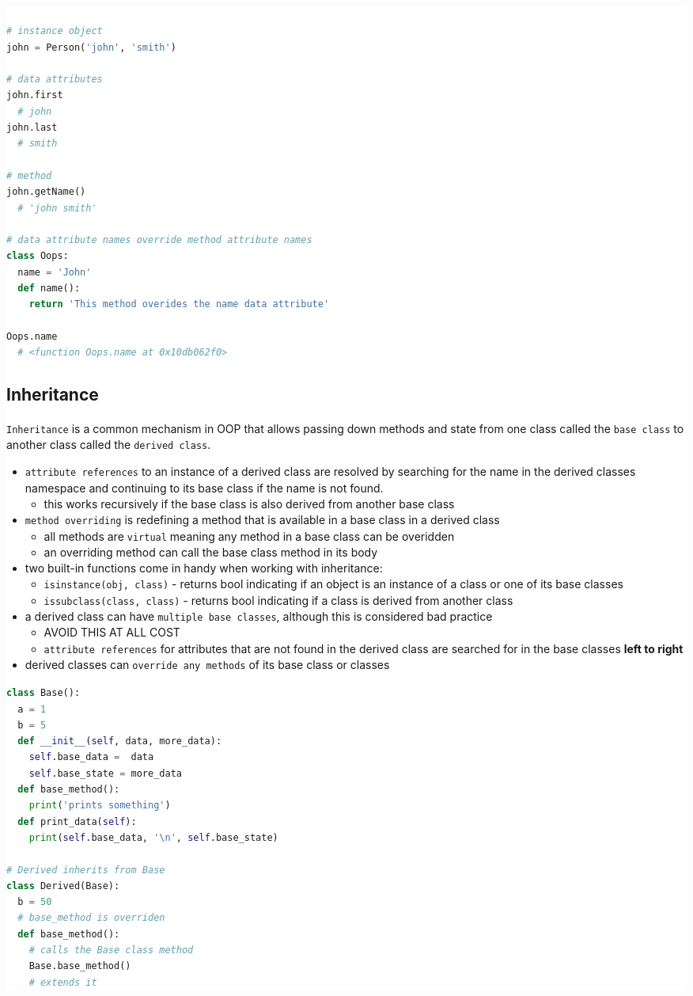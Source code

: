 ``` python

# instance object
john = Person('john', 'smith')

# data attributes
john.first
  # john
john.last
  # smith

# method
john.getName()
  # 'john smith'

# data attribute names override method attribute names
class Oops:
  name = 'John'
  def name():
    return 'This method overides the name data attribute'

Oops.name
  # <function Oops.name at 0x10db062f0>
```

## Inheritance
`Inheritance` is a common mechanism in OOP that allows passing down methods and state from one class called the `base class` to another class called the `derived class`.
* `attribute references` to an instance of a derived class are resolved by searching for the name in the derived classes namespace and continuing to its base class if the name is not found.
  * this works recursively if the base class is also derived from another base class
* `method overriding` is redefining a method that is available in a base class in a derived class
  * all methods are `virtual` meaning any method in a base class can be overidden
  * an overriding method can call the base class method in its body
* two built-in functions come in handy when working with inheritance:
  * `isinstance(obj, class)` - returns bool indicating if an object is an instance of a class or one of its base classes
  * `issubclass(class, class)` - returns bool indicating if a class is derived from another class
* a derived class can have `multiple base classes`, although this is considered bad practice
  * AVOID THIS AT ALL COST
  * `attribute references` for attributes that are not found in the derived class are searched for in the base classes **left to right**
* derived classes can `override any methods` of its base class or classes

``` python
class Base():
  a = 1
  b = 5
  def __init__(self, data, more_data):
    self.base_data =  data
    self.base_state = more_data
  def base_method():
    print('prints something')
  def print_data(self):
    print(self.base_data, '\n', self.base_state)

# Derived inherits from Base
class Derived(Base):
  b = 50
  # base_method is overriden
  def base_method():
    # calls the Base class method 
    Base.base_method()
    # extends it
```